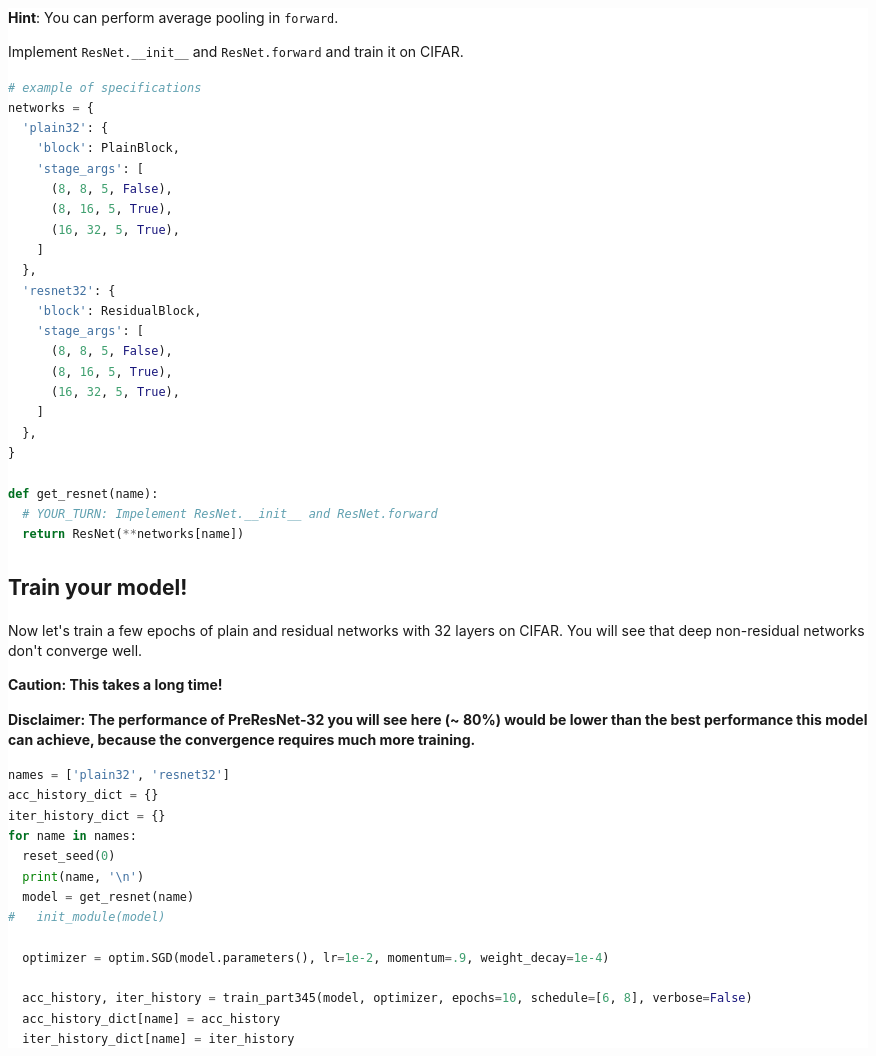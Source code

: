 **Hint**: You can perform average pooling in `forward`.

Implement `ResNet.__init__` and `ResNet.forward` and train it on CIFAR.


```python
# example of specifications
networks = {
  'plain32': {
    'block': PlainBlock,
    'stage_args': [
      (8, 8, 5, False),
      (8, 16, 5, True),
      (16, 32, 5, True),
    ]
  },
  'resnet32': {
    'block': ResidualBlock,
    'stage_args': [
      (8, 8, 5, False),
      (8, 16, 5, True),
      (16, 32, 5, True),
    ]
  },
}

def get_resnet(name):
  # YOUR_TURN: Impelement ResNet.__init__ and ResNet.forward
  return ResNet(**networks[name])
```

## Train your model!

Now let's train a few epochs of plain and residual networks with 32 layers on CIFAR.
You will see that deep non-residual networks don't converge well.

**Caution: This takes a long time!**

**Disclaimer: The performance of PreResNet-32 you will see here (~ 80%) would be lower than the best performance this model can achieve, because the convergence requires much more training.**


```python
names = ['plain32', 'resnet32']
acc_history_dict = {}
iter_history_dict = {}
for name in names:
  reset_seed(0)
  print(name, '\n')
  model = get_resnet(name)
#   init_module(model)
  
  optimizer = optim.SGD(model.parameters(), lr=1e-2, momentum=.9, weight_decay=1e-4)

  acc_history, iter_history = train_part345(model, optimizer, epochs=10, schedule=[6, 8], verbose=False)
  acc_history_dict[name] = acc_history
  iter_history_dict[name] = iter_history
```
